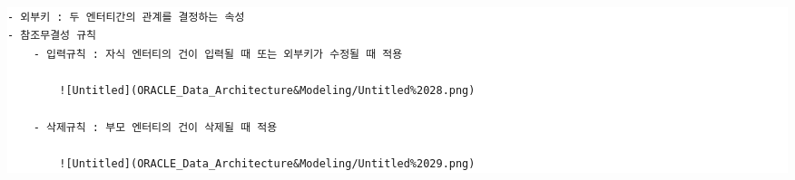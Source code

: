     - 외부키 : 두 엔터티간의 관계를 결정하는 속성
    - 참조무결성 규칙
        - 입력규칙 : 자식 엔터티의 건이 입력될 때 또는 외부키가 수정될 때 적용
            
            ![Untitled](ORACLE_Data_Architecture&Modeling/Untitled%2028.png)
            
        - 삭제규칙 : 부모 엔터티의 건이 삭제될 때 적용
            
            ![Untitled](ORACLE_Data_Architecture&Modeling/Untitled%2029.png)
            
